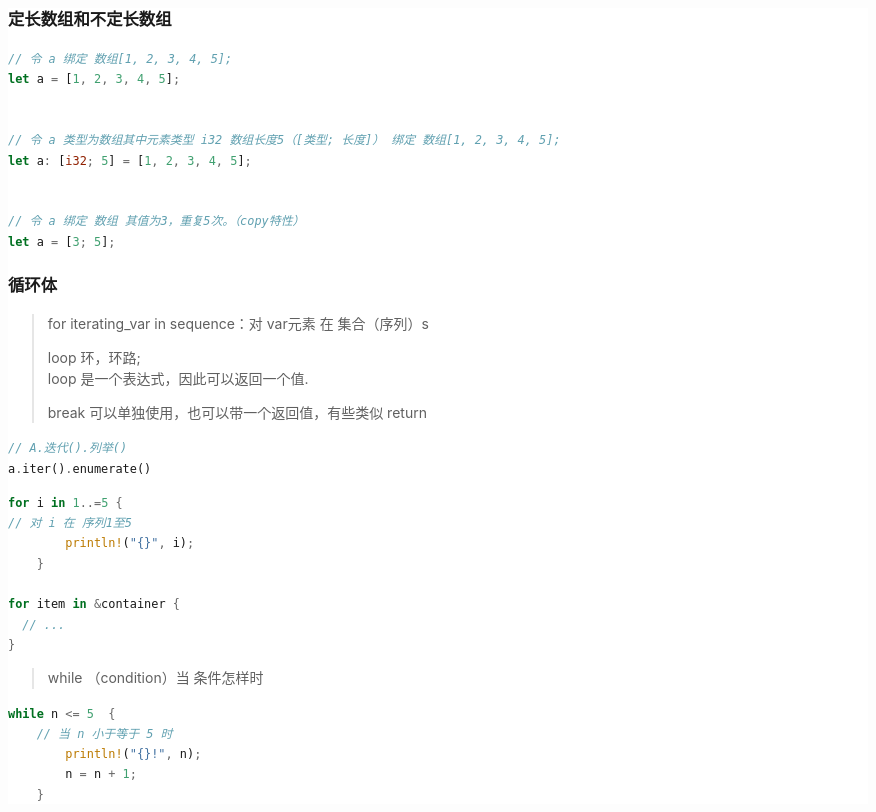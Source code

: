 
### 定长数组和不定长数组

```rust
// 令 a 绑定 数组[1, 2, 3, 4, 5];
let a = [1, 2, 3, 4, 5];


// 令 a 类型为数组其中元素类型 i32 数组长度5（[类型; 长度]） 绑定 数组[1, 2, 3, 4, 5];
let a: [i32; 5] = [1, 2, 3, 4, 5];


// 令 a 绑定 数组 其值为3，重复5次。（copy特性）
let a = [3; 5]; 
```



### 循环体

> for iterating_var in sequence：对 var元素 在 集合（序列）s
>
> loop 环，环路;  
> loop 是一个表达式，因此可以返回一个值.
> 
> break 可以单独使用，也可以带一个返回值，有些类似 return


```rust
// A.迭代().列举()
a.iter().enumerate() 
```

```rust
for i in 1..=5 {
// 对 i 在 序列1至5
        println!("{}", i);
    }

for item in &container {
  // ...
}
```



> while （condition）当 条件怎样时

```rust
while n <= 5  {
    // 当 n 小于等于 5 时
        println!("{}!", n);
        n = n + 1;
    }
```


